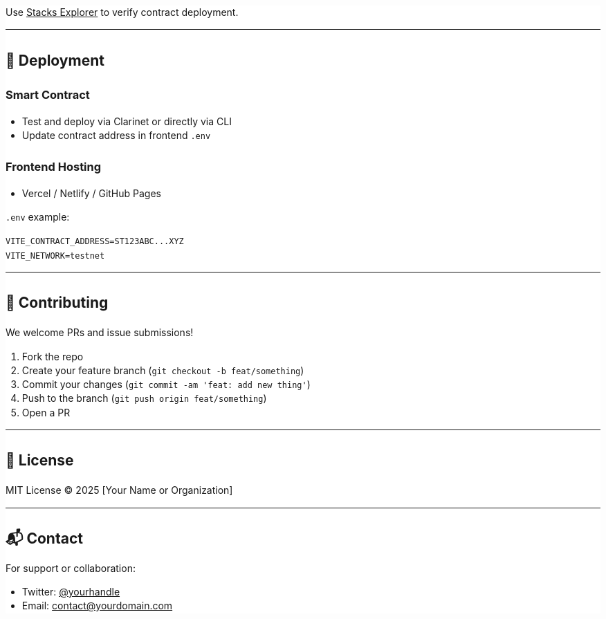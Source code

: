 Use [Stacks Explorer](https://explorer.stacks.co/) to verify contract deployment.

---

## 🚢 Deployment

### Smart Contract

* Test and deploy via Clarinet or directly via CLI
* Update contract address in frontend `.env`

### Frontend Hosting

* Vercel / Netlify / GitHub Pages

`.env` example:

```env
VITE_CONTRACT_ADDRESS=ST123ABC...XYZ
VITE_NETWORK=testnet
```

---

## 🤝 Contributing

We welcome PRs and issue submissions!

1. Fork the repo
2. Create your feature branch (`git checkout -b feat/something`)
3. Commit your changes (`git commit -am 'feat: add new thing'`)
4. Push to the branch (`git push origin feat/something`)
5. Open a PR

---

## 📄 License

MIT License © 2025 \[Your Name or Organization]

---

## 📬 Contact

For support or collaboration:

* Twitter: [@yourhandle](https://twitter.com/yourhandle)
* Email: [contact@yourdomain.com](mailto:contact@yourdomain.com)
